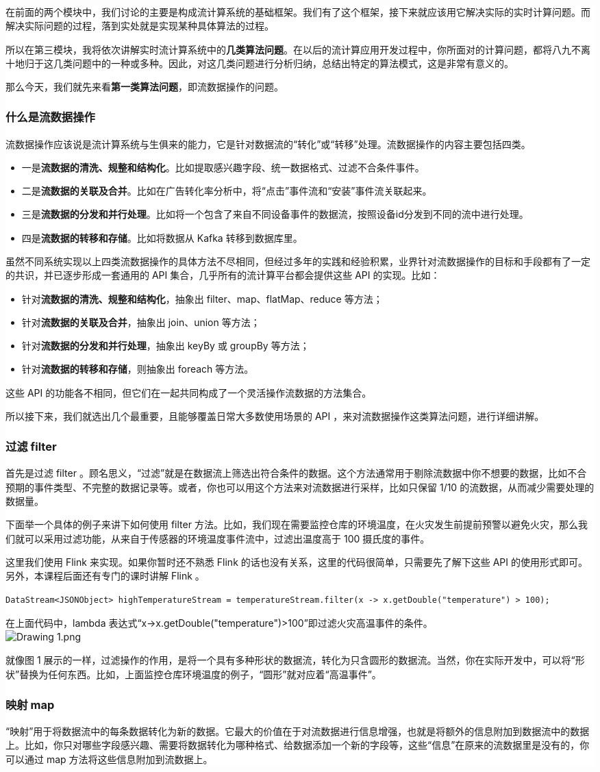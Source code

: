 <p data-nodeid="2877" class="">在前面的两个模块中，我们讨论的主要是构成流计算系统的基础框架。我们有了这个框架，接下来就应该用它解决实际的实时计算问题。而解决实际问题的过程，落到实处就是实现某种具体算法的过程。</p>
<p data-nodeid="2878">所以在第三模块，我将依次讲解实时流计算系统中的<strong data-nodeid="2980">几类算法问题</strong>。在以后的流计算应用开发过程中，你所面对的计算问题，都将八九不离十地归于这几类问题中的一种或多种。因此，对这几类问题进行分析归纳，总结出特定的算法模式，这是非常有意义的。</p>
<p data-nodeid="2879">那么今天，我们就先来看<strong data-nodeid="2986">第一类算法问题</strong>，即流数据操作的问题。</p>
<h3 data-nodeid="2880">什么是流数据操作</h3>
<p data-nodeid="2881">流数据操作应该说是流计算系统与生俱来的能力，它是针对数据流的“转化”或“转移”处理。流数据操作的内容主要包括四类。</p>
<ul data-nodeid="2882">
<li data-nodeid="2883">
<p data-nodeid="2884">一是<strong data-nodeid="2994">流数据的清洗、规整和结构化</strong>。比如提取感兴趣字段、统一数据格式、过滤不合条件事件。</p>
</li>
<li data-nodeid="2885">
<p data-nodeid="2886">二是<strong data-nodeid="3000">流数据的关联及合并</strong>。比如在广告转化率分析中，将“点击”事件流和“安装”事件流关联起来。</p>
</li>
<li data-nodeid="2887">
<p data-nodeid="2888">三是<strong data-nodeid="3006">流数据的分发和并行处理</strong>。比如将一个包含了来自不同设备事件的数据流，按照设备id分发到不同的流中进行处理。</p>
</li>
<li data-nodeid="2889">
<p data-nodeid="2890">四是<strong data-nodeid="3012">流数据的转移和存储</strong>。比如将数据从 Kafka 转移到数据库里。</p>
</li>
</ul>
<p data-nodeid="2891">虽然不同系统实现以上四类流数据操作的具体方法不尽相同，但经过多年的实践和经验积累，业界针对流数据操作的目标和手段都有了一定的共识，并已逐步形成一套通用的 API 集合，几乎所有的流计算平台都会提供这些 API 的实现。比如：</p>
<ul data-nodeid="2892">
<li data-nodeid="2893">
<p data-nodeid="2894">针对<strong data-nodeid="3019">流数据的清洗、规整和结构化</strong>，抽象出 filter、map、flatMap、reduce 等方法；</p>
</li>
<li data-nodeid="2895">
<p data-nodeid="2896">针对<strong data-nodeid="3025">流数据的关联及合并</strong>，抽象出 join、union 等方法；</p>
</li>
<li data-nodeid="2897">
<p data-nodeid="2898">针对<strong data-nodeid="3031">流数据的分发和并行处理</strong>，抽象出 keyBy 或 groupBy 等方法；</p>
</li>
<li data-nodeid="2899">
<p data-nodeid="2900">针对<strong data-nodeid="3037">流数据的转移和存储</strong>，则抽象出 foreach 等方法。</p>
</li>
</ul>
<p data-nodeid="2901">这些 API 的功能各不相同，但它们在一起共同构成了一个灵活操作流数据的方法集合。</p>
<p data-nodeid="2902">所以接下来，我们就选出几个最重要，且能够覆盖日常大多数使用场景的 API ，来对流数据操作这类算法问题，进行详细讲解。</p>
<h3 data-nodeid="2903">过滤 filter</h3>
<p data-nodeid="2904" class="">首先是过滤 filter 。顾名思义，“过滤”就是在数据流上筛选出符合条件的数据。这个方法通常用于剔除流数据中你不想要的数据，比如不合预期的事件类型、不完整的数据记录等。或者，你也可以用这个方法来对流数据进行采样，比如只保留 1/10 的流数据，从而减少需要处理的数据量。</p>
<p data-nodeid="2905">下面举一个具体的例子来讲下如何使用 filter 方法。比如，我们现在需要监控仓库的环境温度，在火灾发生前提前预警以避免火灾，那么我们就可以采用过滤功能，从来自于传感器的环境温度事件流中，过滤出温度高于 100 摄氏度的事件。</p>
<p data-nodeid="2906">这里我们使用 Flink 来实现。如果你暂时还不熟悉 Flink 的话也没有关系，这里的代码很简单，只需要先了解下这些 API 的使用形式即可。另外，本课程后面还有专门的课时讲解 Flink 。</p>
<pre class="lang-java" data-nodeid="2907"><code data-language="java">DataStream&lt;JSONObject&gt; highTemperatureStream = temperatureStream.filter(x -&gt; x.getDouble(<span class="hljs-string">"temperature"</span>) &gt; <span class="hljs-number">100</span>);
</code></pre>
<p data-nodeid="2908">在上面代码中，lambda 表达式“x-&gt;x.getDouble("temperature")&gt;100”即过滤火灾高温事件的条件。<br>
<img src="https://s0.lgstatic.com/i/image6/M01/05/07/Cgp9HWAvf1qAcRb8AAENOHxBcHQ755.png" alt="Drawing 1.png" data-nodeid="3052"></p>
<p data-nodeid="2909">就像图 1 展示的一样，过滤操作的作用，是将一个具有多种形状的数据流，转化为只含圆形的数据流。当然，你在实际开发中，可以将“形状”替换为任何东西。比如，上面监控仓库环境温度的例子，“圆形”就对应着“高温事件”。</p>
<h3 data-nodeid="2910">映射 map</h3>
<p data-nodeid="4738" class="">“映射”用于将数据流中的每条数据转化为新的数据。它最大的价值在于对流数据进行信息增强，也就是将额外的信息附加到数据流中的数据上。比如，你只对哪些字段感兴趣、需要将数据转化为哪种格式、给数据添加一个新的字段等，这些“信息”在原来的流数据里是没有的，你可以通过 map 方法将这些信息附加到流数据上。</p>

